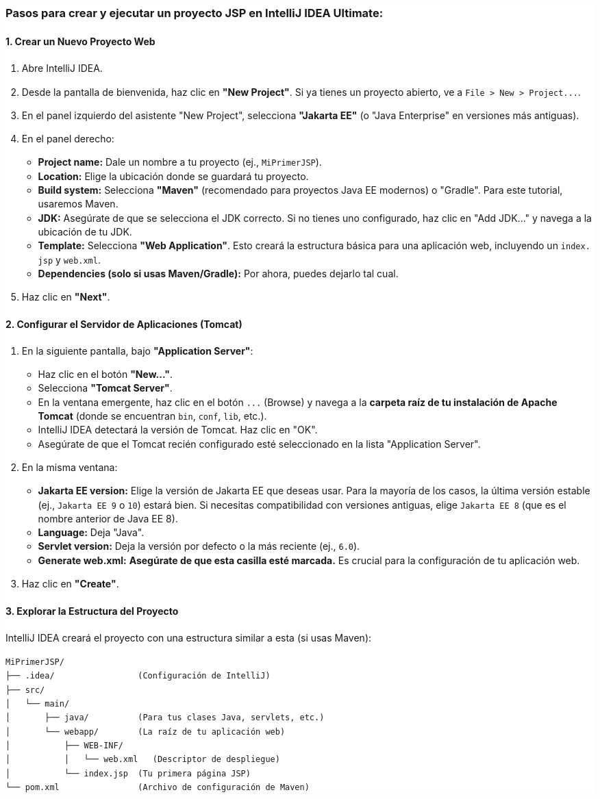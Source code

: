 ### Pasos para crear y ejecutar un proyecto JSP en IntelliJ IDEA Ultimate:

#### 1. Crear un Nuevo Proyecto Web

1.  Abre IntelliJ IDEA.
2.  Desde la pantalla de bienvenida, haz clic en **"New Project"**. Si ya tienes un proyecto abierto, ve a `File > New > Project...`.
3.  En el panel izquierdo del asistente "New Project", selecciona **"Jakarta EE"** (o "Java Enterprise" en versiones más antiguas).
4.  En el panel derecho:
    * **Project name:** Dale un nombre a tu proyecto (ej., `MiPrimerJSP`).
    * **Location:** Elige la ubicación donde se guardará tu proyecto.
    * **Build system:** Selecciona **"Maven"** (recomendado para proyectos Java EE modernos) o "Gradle". Para este tutorial, usaremos Maven.
    * **JDK:** Asegúrate de que se selecciona el JDK correcto. Si no tienes uno configurado, haz clic en "Add JDK..." y navega a la ubicación de tu JDK.
    * **Template:** Selecciona **"Web Application"**. Esto creará la estructura básica para una aplicación web, incluyendo un `index.jsp` y `web.xml`.
    * **Dependencies (solo si usas Maven/Gradle):** Por ahora, puedes dejarlo tal cual.

5.  Haz clic en **"Next"**.

#### 2. Configurar el Servidor de Aplicaciones (Tomcat)

1.  En la siguiente pantalla, bajo **"Application Server"**:
    * Haz clic en el botón **"New..."**.
    * Selecciona **"Tomcat Server"**.
    * En la ventana emergente, haz clic en el botón `...` (Browse) y navega a la **carpeta raíz de tu instalación de Apache Tomcat** (donde se encuentran `bin`, `conf`, `lib`, etc.).
    * IntelliJ IDEA detectará la versión de Tomcat. Haz clic en "OK".
    * Asegúrate de que el Tomcat recién configurado esté seleccionado en la lista "Application Server".

2.  En la misma ventana:
    * **Jakarta EE version:** Elige la versión de Jakarta EE que deseas usar. Para la mayoría de los casos, la última versión estable (ej., `Jakarta EE 9` o `10`) estará bien. Si necesitas compatibilidad con versiones antiguas, elige `Jakarta EE 8` (que es el nombre anterior de Java EE 8).
    * **Language:** Deja "Java".
    * **Servlet version:** Deja la versión por defecto o la más reciente (ej., `6.0`).
    * **Generate web.xml:** **Asegúrate de que esta casilla esté marcada.** Es crucial para la configuración de tu aplicación web.

3.  Haz clic en **"Create"**.


#### 3. Explorar la Estructura del Proyecto

IntelliJ IDEA creará el proyecto con una estructura similar a esta (si usas Maven):

```
MiPrimerJSP/
├── .idea/                 (Configuración de IntelliJ)
├── src/
│   └── main/
│       ├── java/          (Para tus clases Java, servlets, etc.)
│       └── webapp/        (La raíz de tu aplicación web)
│           ├── WEB-INF/
│           │   └── web.xml   (Descriptor de despliegue)
│           └── index.jsp  (Tu primera página JSP)
└── pom.xml                (Archivo de configuración de Maven)
```
